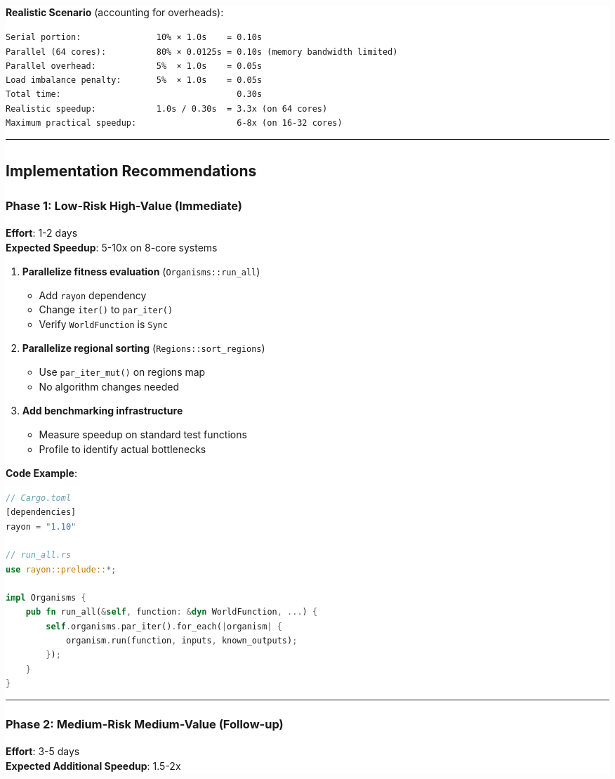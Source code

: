 **Realistic Scenario** (accounting for overheads):
```
Serial portion:               10% × 1.0s    = 0.10s
Parallel (64 cores):          80% × 0.0125s = 0.10s (memory bandwidth limited)
Parallel overhead:            5%  × 1.0s    = 0.05s
Load imbalance penalty:       5%  × 1.0s    = 0.05s
Total time:                                   0.30s
Realistic speedup:            1.0s / 0.30s  = 3.3x (on 64 cores)
Maximum practical speedup:                    6-8x (on 16-32 cores)
```

---

## Implementation Recommendations

### Phase 1: Low-Risk High-Value (Immediate)
**Effort**: 1-2 days  
**Expected Speedup**: 5-10x on 8-core systems

1. **Parallelize fitness evaluation** (`Organisms::run_all`)
   - Add `rayon` dependency
   - Change `iter()` to `par_iter()`
   - Verify `WorldFunction` is `Sync`

2. **Parallelize regional sorting** (`Regions::sort_regions`)
   - Use `par_iter_mut()` on regions map
   - No algorithm changes needed

3. **Add benchmarking infrastructure**
   - Measure speedup on standard test functions
   - Profile to identify actual bottlenecks

**Code Example**:
```rust
// Cargo.toml
[dependencies]
rayon = "1.10"

// run_all.rs
use rayon::prelude::*;

impl Organisms {
    pub fn run_all(&self, function: &dyn WorldFunction, ...) {
        self.organisms.par_iter().for_each(|organism| {
            organism.run(function, inputs, known_outputs);
        });
    }
}
```

---

### Phase 2: Medium-Risk Medium-Value (Follow-up)
**Effort**: 3-5 days  
**Expected Additional Speedup**: 1.5-2x
